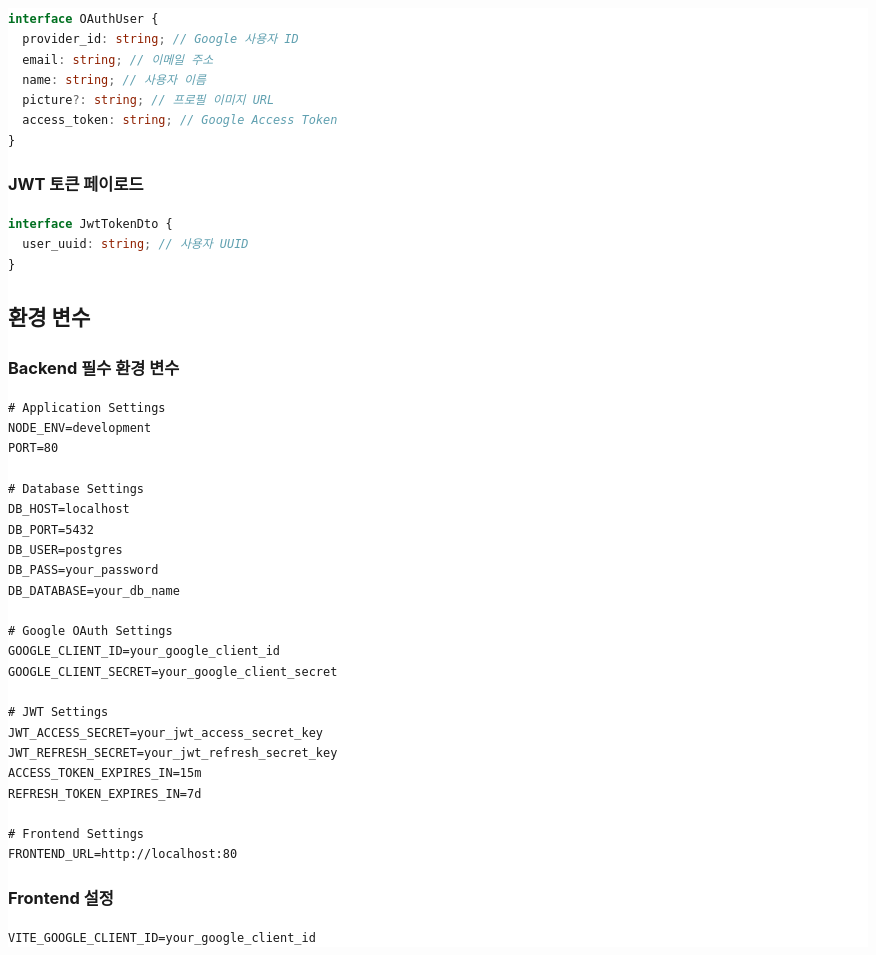 ```typescript
interface OAuthUser {
  provider_id: string; // Google 사용자 ID
  email: string; // 이메일 주소
  name: string; // 사용자 이름
  picture?: string; // 프로필 이미지 URL
  access_token: string; // Google Access Token
}
```

### JWT 토큰 페이로드

```typescript
interface JwtTokenDto {
  user_uuid: string; // 사용자 UUID
}
```

## 환경 변수

### Backend 필수 환경 변수

```env
# Application Settings
NODE_ENV=development
PORT=80

# Database Settings
DB_HOST=localhost
DB_PORT=5432
DB_USER=postgres
DB_PASS=your_password
DB_DATABASE=your_db_name

# Google OAuth Settings
GOOGLE_CLIENT_ID=your_google_client_id
GOOGLE_CLIENT_SECRET=your_google_client_secret

# JWT Settings
JWT_ACCESS_SECRET=your_jwt_access_secret_key
JWT_REFRESH_SECRET=your_jwt_refresh_secret_key
ACCESS_TOKEN_EXPIRES_IN=15m
REFRESH_TOKEN_EXPIRES_IN=7d

# Frontend Settings
FRONTEND_URL=http://localhost:80
```

### Frontend 설정

```env
VITE_GOOGLE_CLIENT_ID=your_google_client_id
```
